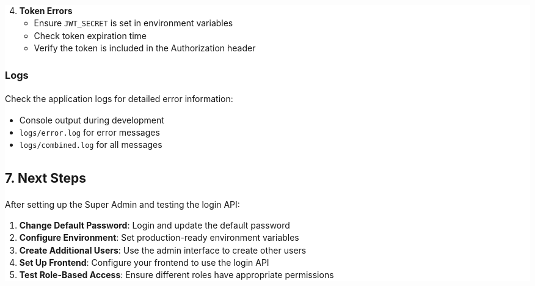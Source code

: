4. **Token Errors**
   - Ensure `JWT_SECRET` is set in environment variables
   - Check token expiration time
   - Verify the token is included in the Authorization header

### Logs

Check the application logs for detailed error information:
- Console output during development
- `logs/error.log` for error messages
- `logs/combined.log` for all messages

## 7. Next Steps

After setting up the Super Admin and testing the login API:

1. **Change Default Password**: Login and update the default password
2. **Configure Environment**: Set production-ready environment variables
3. **Create Additional Users**: Use the admin interface to create other users
4. **Set Up Frontend**: Configure your frontend to use the login API
5. **Test Role-Based Access**: Ensure different roles have appropriate permissions 